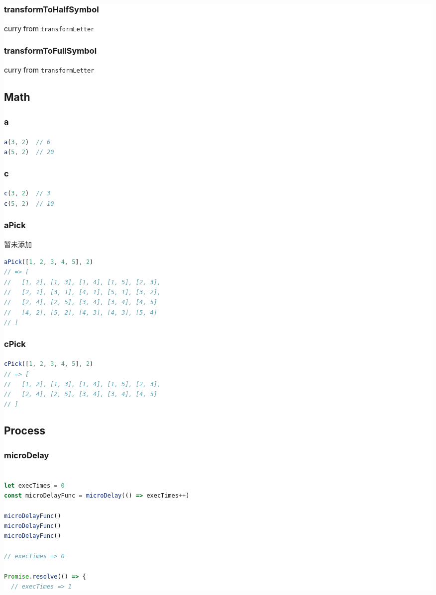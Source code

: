 ### transformToHalfSymbol

curry from `transformLetter`

### transformToFullSymbol

curry from `transformLetter`

## Math

### a

``` ts
a(3, 2)  // 6
a(5, 2)  // 20
```

### c

``` ts
c(3, 2)  // 3
c(5, 2)  // 10
```

### aPick

暂未添加

``` ts
aPick([1, 2, 3, 4, 5], 2)
// => [
//   [1, 2], [1, 3], [1, 4], [1, 5], [2, 3],
//   [2, 1], [3, 1], [4, 1], [5, 1], [3, 2],
//   [2, 4], [2, 5], [3, 4], [3, 4], [4, 5]  
//   [4, 2], [5, 2], [4, 3], [4, 3], [5, 4]  
// ]
```

### cPick

``` ts
cPick([1, 2, 3, 4, 5], 2)
// => [
//   [1, 2], [1, 3], [1, 4], [1, 5], [2, 3],
//   [2, 4], [2, 5], [3, 4], [3, 4], [4, 5]  
// ]
```

## Process

### microDelay

``` ts

let execTimes = 0
const microDelayFunc = microDelay(() => execTimes++)

microDelayFunc()
microDelayFunc()
microDelayFunc()

// execTimes => 0

Promise.resolve(() => {
  // execTimes => 1
```